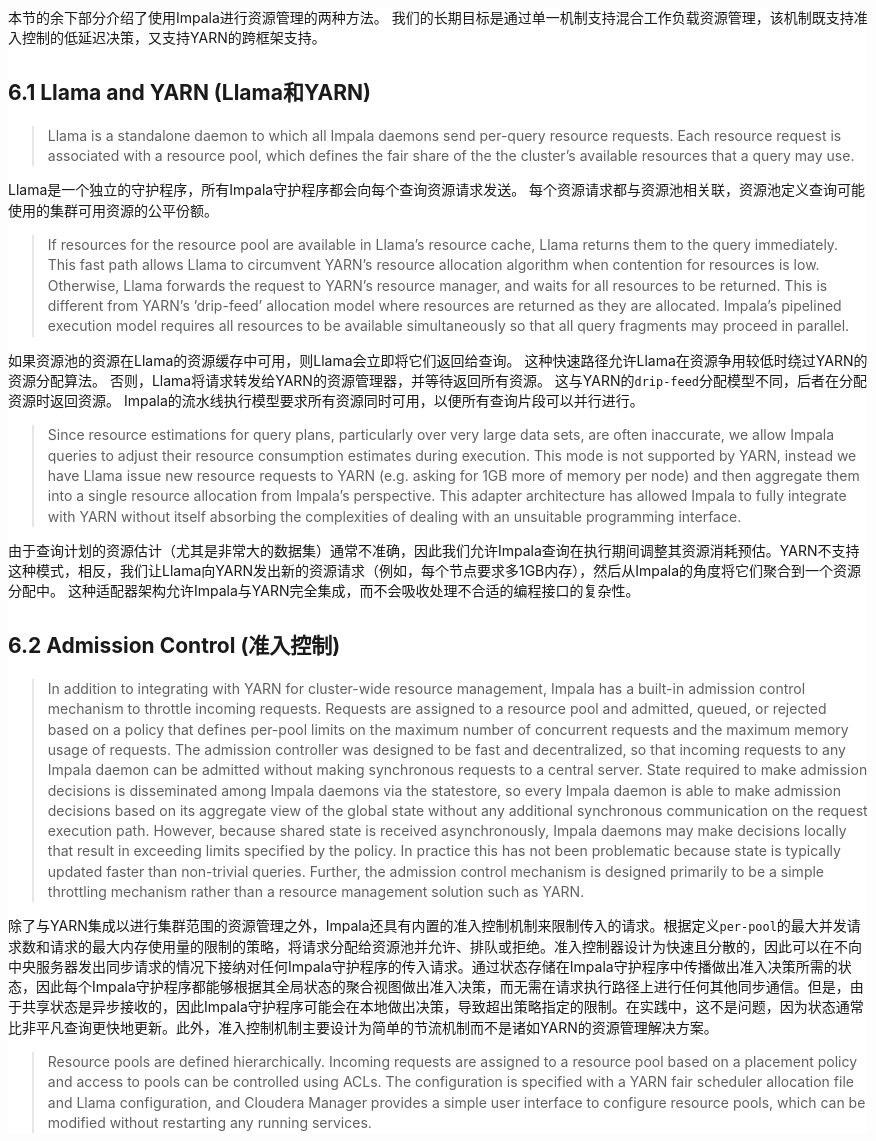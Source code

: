 本节的余下部分介绍了使用Impala进行资源管理的两种方法。 我们的长期目标是通过单一机制支持混合工作负载资源管理，该机制既支持准入控制的低延迟决策，又支持YARN的跨框架支持。


## 6.1 Llama and YARN (Llama和YARN)
> Llama is a standalone daemon to which all Impala daemons send per-query resource requests. Each resource request is associated with a resource pool, which defines the fair share of the the cluster’s available resources that a query may use.

Llama是一个独立的守护程序，所有Impala守护程序都会向每个查询资源请求发送。 每个资源请求都与资源池相关联，资源池定义查询可能使用的集群可用资源的公平份额。

> If resources for the resource pool are available in Llama’s resource cache, Llama returns them to the query immediately. This fast path allows Llama to circumvent YARN’s resource allocation algorithm when contention for resources is low. Otherwise, Llama forwards the request to YARN’s resource manager, and waits for all resources to be returned. This is different from YARN’s ’drip-feed’ allocation model where resources are returned as they are allocated. Impala’s pipelined execution model requires all resources to be available simultaneously so that all query fragments may proceed in parallel.

如果资源池的资源在Llama的资源缓存中可用，则Llama会立即将它们返回给查询。 这种快速路径允许Llama在资源争用较低时绕过YARN的资源分配算法。 否则，Llama将请求转发给YARN的资源管理器，并等待返回所有资源。 这与YARN的`drip-feed`分配模型不同，后者在分配资源时返回资源。 Impala的流水线执行模型要求所有资源同时可用，以便所有查询片段可以并行进行。

> Since resource estimations for query plans, particularly over very large data sets, are often inaccurate, we allow Impala queries to adjust their resource consumption estimates during execution. This mode is not supported by YARN, instead we have Llama issue new resource requests to YARN (e.g. asking for 1GB more of memory per node) and then aggregate them into a single resource allocation from Impala’s perspective. This adapter architecture has allowed Impala to fully integrate with YARN without itself absorbing the complexities of dealing with an unsuitable programming interface.

由于查询计划的资源估计（尤其是非常大的数据集）通常不准确，因此我们允许Impala查询在执行期间调整其资源消耗预估。YARN不支持这种模式，相反，我们让Llama向YARN发出新的资源请求（例如，每个节点要求多1GB内存），然后从Impala的角度将它们聚合到一个资源分配中。 这种适配器架构允许Impala与YARN完全集成，而不会吸收处理不合适的编程接口的复杂性。


## 6.2 Admission Control (准入控制)
> In addition to integrating with YARN for cluster-wide resource management, Impala has a built-in admission control mechanism to throttle incoming requests. Requests are assigned to a resource pool and admitted, queued, or rejected based on a policy that defines per-pool limits on the maximum number of concurrent requests and the maximum memory usage of requests. The admission controller was designed to be fast and decentralized, so that incoming requests to any Impala daemon can be admitted without making synchronous requests to a central server. State required to make admission decisions is disseminated among Impala daemons via the statestore, so every Impala daemon is able to make admission decisions based on its aggregate view of the global state without any additional synchronous communication on the request execution path. However, because shared state is received asynchronously, Impala daemons may make decisions locally that result in exceeding limits specified by the policy. In practice this has not been problematic because state is typically updated faster than non-trivial queries. Further, the admission control mechanism is designed primarily to be a simple throttling mechanism rather than a resource management solution such as YARN. 

除了与YARN集成以进行集群范围的资源管理之外，Impala还具有内置的准入控制机制来限制传入的请求。根据定义`per-pool`的最大并发请求数和请求的最大内存使用量的限制的策略，将请求分配给资源池并允许、排队或拒绝。准入控制器设计为快速且分散的，因此可以在不向中央服务器发出同步请求的情况下接纳对任何Impala守护程序的传入请求。通过状态存储在Impala守护程序中传播做出准入决策所需的状态，因此每个Impala守护程序都能够根据其全局状态的聚合视图做出准入决策，而无需在请求执行路径上进行任何其他同步通信。但是，由于共享状态是异步接收的，因此Impala守护程序可能会在本地做出决策，导致超出策略指定的限制。在实践中，这不是问题，因为状态通常比非平凡查询更快地更新。此外，准入控制机制主要设计为简单的节流机制而不是诸如YARN的资源管理解决方案。

> Resource pools are defined hierarchically. Incoming requests are assigned to a resource pool based on a placement policy and access to pools can be controlled using ACLs. The configuration is specified with a YARN fair scheduler allocation file and Llama configuration, and Cloudera Manager provides a simple user interface to configure resource pools, which can be modified without restarting any running services.
